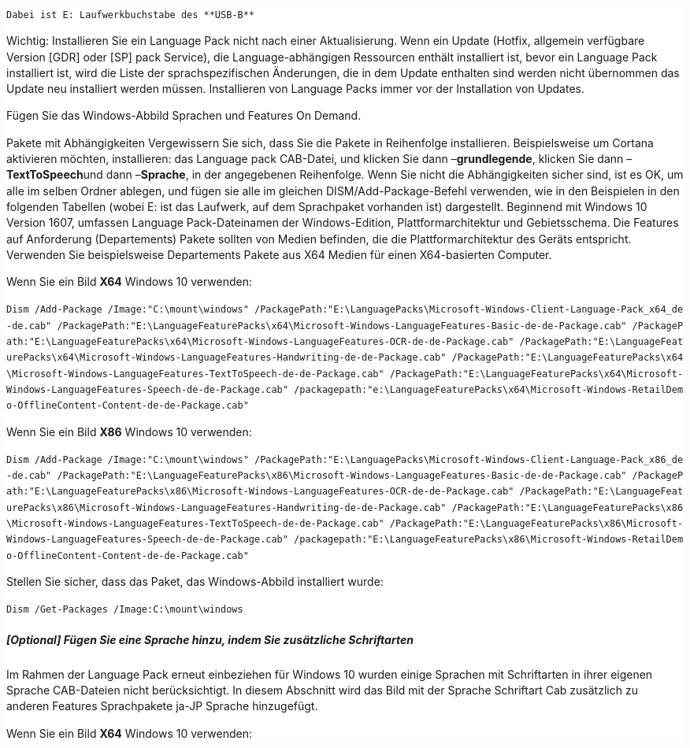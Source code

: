    Dabei ist E: Laufwerkbuchstabe des **USB-B**

Wichtig: Installieren Sie ein Language Pack nicht nach einer Aktualisierung. Wenn ein Update (Hotfix, allgemein verfügbare Version [GDR] oder [SP] pack Service), die Language-abhängigen Ressourcen enthält installiert ist, bevor ein Language Pack installiert ist, wird die Liste der sprachspezifischen Änderungen, die in dem Update enthalten sind werden nicht übernommen das Update neu installiert werden müssen. Installieren von Language Packs immer vor der Installation von Updates.

Fügen Sie das Windows-Abbild Sprachen und Features On Demand.

Pakete mit Abhängigkeiten Vergewissern Sie sich, dass Sie die Pakete in Reihenfolge installieren. Beispielsweise um Cortana aktivieren möchten, installieren: das Language pack CAB-Datei, und klicken Sie dann –**grundlegende**, klicken Sie dann –**TextToSpeech**und dann –**Sprache**, in der angegebenen Reihenfolge. Wenn Sie nicht die Abhängigkeiten sicher sind, ist es OK, um alle im selben Ordner ablegen, und fügen sie alle im gleichen DISM/Add-Package-Befehl verwenden, wie in den Beispielen in den folgenden Tabellen (wobei E: ist das Laufwerk, auf dem Sprachpaket vorhanden ist) dargestellt. Beginnend mit Windows 10 Version 1607, umfassen Language Pack-Dateinamen der Windows-Edition, Plattformarchitektur und Gebietsschema. Die Features auf Anforderung (Departements) Pakete sollten von Medien befinden, die die Plattformarchitektur des Geräts entspricht. Verwenden Sie beispielsweise Departements Pakete aus X64 Medien für einen X64-basierten Computer.  

Wenn Sie ein Bild **X64** Windows 10 verwenden:

    Dism /Add-Package /Image:"C:\mount\windows" /PackagePath:"E:\LanguagePacks\Microsoft-Windows-Client-Language-Pack_x64_de-de.cab" /PackagePath:"E:\LanguageFeaturePacks\x64\Microsoft-Windows-LanguageFeatures-Basic-de-de-Package.cab" /PackagePath:"E:\LanguageFeaturePacks\x64\Microsoft-Windows-LanguageFeatures-OCR-de-de-Package.cab" /PackagePath:"E:\LanguageFeaturePacks\x64\Microsoft-Windows-LanguageFeatures-Handwriting-de-de-Package.cab" /PackagePath:"E:\LanguageFeaturePacks\x64\Microsoft-Windows-LanguageFeatures-TextToSpeech-de-de-Package.cab" /PackagePath:"E:\LanguageFeaturePacks\x64\Microsoft-Windows-LanguageFeatures-Speech-de-de-Package.cab" /packagepath:"e:\LanguageFeaturePacks\x64\Microsoft-Windows-RetailDemo-OfflineContent-Content-de-de-Package.cab"

Wenn Sie ein Bild **X86** Windows 10 verwenden:

    Dism /Add-Package /Image:"C:\mount\windows" /PackagePath:"E:\LanguagePacks\Microsoft-Windows-Client-Language-Pack_x86_de-de.cab" /PackagePath:"E:\LanguageFeaturePacks\x86\Microsoft-Windows-LanguageFeatures-Basic-de-de-Package.cab" /PackagePath:"E:\LanguageFeaturePacks\x86\Microsoft-Windows-LanguageFeatures-OCR-de-de-Package.cab" /PackagePath:"E:\LanguageFeaturePacks\x86\Microsoft-Windows-LanguageFeatures-Handwriting-de-de-Package.cab" /PackagePath:"E:\LanguageFeaturePacks\x86\Microsoft-Windows-LanguageFeatures-TextToSpeech-de-de-Package.cab" /PackagePath:"E:\LanguageFeaturePacks\x86\Microsoft-Windows-LanguageFeatures-Speech-de-de-Package.cab" /packagepath:"E:\LanguageFeaturePacks\x86\Microsoft-Windows-RetailDemo-OfflineContent-Content-de-de-Package.cab"

Stellen Sie sicher, dass das Paket, das Windows-Abbild installiert wurde:

    Dism /Get-Packages /Image:C:\mount\windows

##### <a name="optional-add-a-language-with-additional-fonts"></a>[Optional] Fügen Sie eine Sprache hinzu, indem Sie zusätzliche Schriftarten

Im Rahmen der Language Pack erneut einbeziehen für Windows 10 wurden einige Sprachen mit Schriftarten in ihrer eigenen Sprache CAB-Dateien nicht berücksichtigt. In diesem Abschnitt wird das Bild mit der Sprache Schriftart Cab zusätzlich zu anderen Features Sprachpakete ja-JP Sprache hinzugefügt.

Wenn Sie ein Bild **X64** Windows 10 verwenden:
